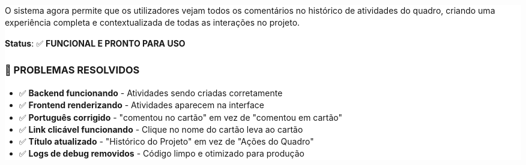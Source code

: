 O sistema agora permite que os utilizadores vejam todos os comentários no histórico de atividades do quadro, criando uma experiência completa e contextualizada de todas as interações no projeto.

**Status**: ✅ **FUNCIONAL E PRONTO PARA USO**

### **🎉 PROBLEMAS RESOLVIDOS**
- ✅ **Backend funcionando** - Atividades sendo criadas corretamente
- ✅ **Frontend renderizando** - Atividades aparecem na interface
- ✅ **Português corrigido** - "comentou no cartão" em vez de "comentou em cartão"
- ✅ **Link clicável funcionando** - Clique no nome do cartão leva ao cartão
- ✅ **Título atualizado** - "Histórico do Projeto" em vez de "Ações do Quadro"
- ✅ **Logs de debug removidos** - Código limpo e otimizado para produção
